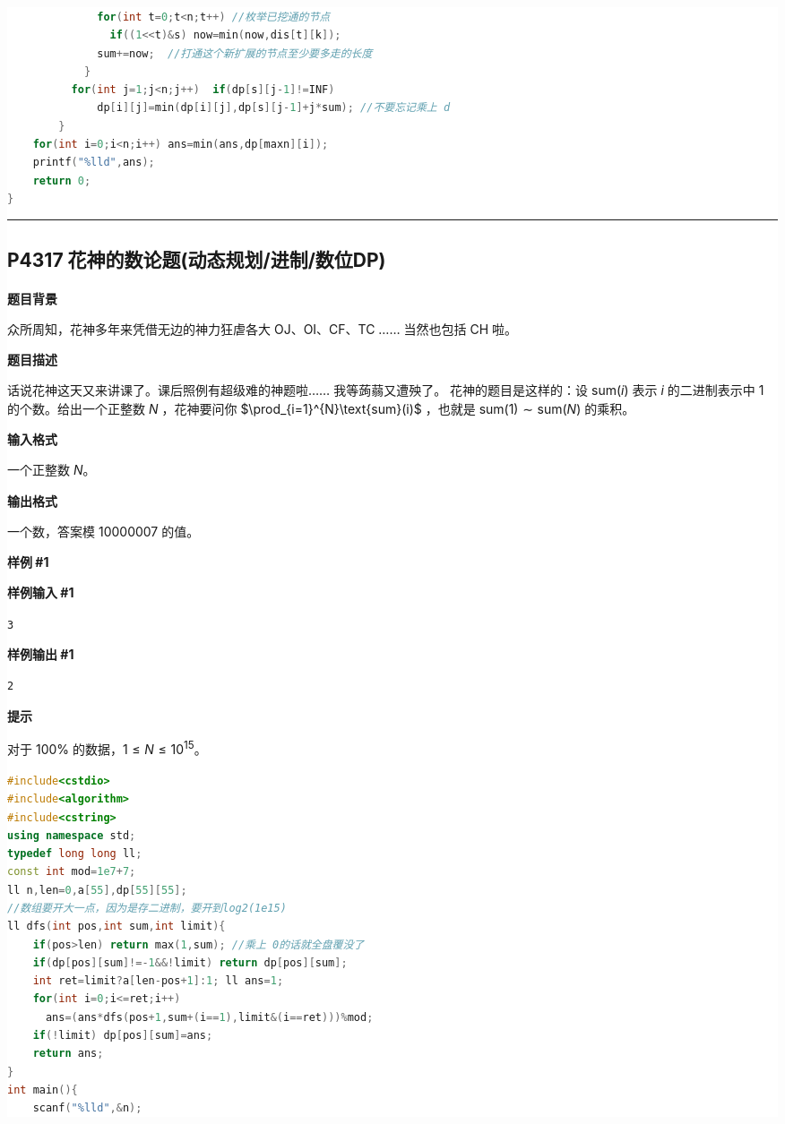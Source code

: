 ```c++
		  	  for(int t=0;t<n;t++) //枚举已挖通的节点 
		  	  	if((1<<t)&s) now=min(now,dis[t][k]);
		  	  sum+=now;  //打通这个新扩展的节点至少要多走的长度 
	        }
		  for(int j=1;j<n;j++)  if(dp[s][j-1]!=INF)
		      dp[i][j]=min(dp[i][j],dp[s][j-1]+j*sum); //不要忘记乘上 d 
	  	}
	for(int i=0;i<n;i++) ans=min(ans,dp[maxn][i]);
	printf("%lld",ans);
	return 0;
}
```
---
## P4317 花神的数论题(动态规划/进制/数位DP)

**题目背景**

众所周知，花神多年来凭借无边的神力狂虐各大 OJ、OI、CF、TC …… 当然也包括 CH 啦。

**题目描述**

话说花神这天又来讲课了。课后照例有超级难的神题啦…… 我等蒟蒻又遭殃了。 花神的题目是这样的：设  $\text{sum}(i)$  表示  $i$  的二进制表示中  $1$  的个数。给出一个正整数  $N$  ，花神要问你  $\prod_{i=1}^{N}\text{sum}(i)$ ，也就是  $\text{sum}(1)\sim\text{sum}(N)$  的乘积。

**输入格式**

一个正整数 $N$。

**输出格式**

一个数，答案模 $10000007$ 的值。

**样例 #1**

**样例输入 #1**

```
3
```

**样例输出 #1**

```
2
```

**提示**

对于 $100\%$ 的数据，$1\le N\le 10^{15}$。
```c++
#include<cstdio>
#include<algorithm>
#include<cstring>
using namespace std;
typedef long long ll;
const int mod=1e7+7;
ll n,len=0,a[55],dp[55][55];  
//数组要开大一点，因为是存二进制，要开到log2(1e15)
ll dfs(int pos,int sum,int limit){
	if(pos>len) return max(1,sum); //乘上 0的话就全盘覆没了
	if(dp[pos][sum]!=-1&&!limit) return dp[pos][sum];
	int ret=limit?a[len-pos+1]:1; ll ans=1;
	for(int i=0;i<=ret;i++)
	  ans=(ans*dfs(pos+1,sum+(i==1),limit&(i==ret)))%mod;
	if(!limit) dp[pos][sum]=ans;
	return ans;
}
int main(){
	scanf("%lld",&n);
```